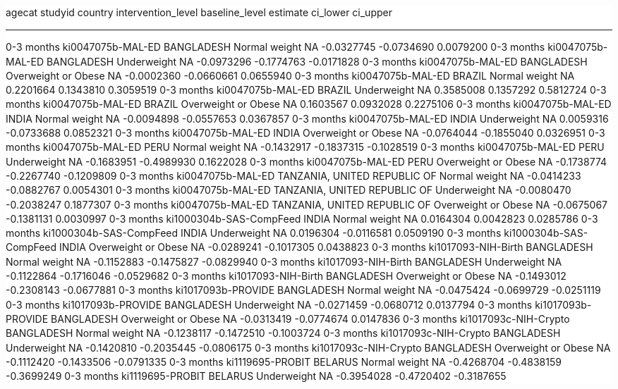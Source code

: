 
agecat         studyid                    country                        intervention_level    baseline_level      estimate     ci_lower     ci_upper
-------------  -------------------------  -----------------------------  --------------------  ---------------  -----------  -----------  -----------
0-3 months     ki0047075b-MAL-ED          BANGLADESH                     Normal weight         NA                -0.0327745   -0.0734690    0.0079200
0-3 months     ki0047075b-MAL-ED          BANGLADESH                     Underweight           NA                -0.0973296   -0.1774763   -0.0171828
0-3 months     ki0047075b-MAL-ED          BANGLADESH                     Overweight or Obese   NA                -0.0002360   -0.0660661    0.0655940
0-3 months     ki0047075b-MAL-ED          BRAZIL                         Normal weight         NA                 0.2201664    0.1343810    0.3059519
0-3 months     ki0047075b-MAL-ED          BRAZIL                         Underweight           NA                 0.3585008    0.1357292    0.5812724
0-3 months     ki0047075b-MAL-ED          BRAZIL                         Overweight or Obese   NA                 0.1603567    0.0932028    0.2275106
0-3 months     ki0047075b-MAL-ED          INDIA                          Normal weight         NA                -0.0094898   -0.0557653    0.0367857
0-3 months     ki0047075b-MAL-ED          INDIA                          Underweight           NA                 0.0059316   -0.0733688    0.0852321
0-3 months     ki0047075b-MAL-ED          INDIA                          Overweight or Obese   NA                -0.0764044   -0.1855040    0.0326951
0-3 months     ki0047075b-MAL-ED          PERU                           Normal weight         NA                -0.1432917   -0.1837315   -0.1028519
0-3 months     ki0047075b-MAL-ED          PERU                           Underweight           NA                -0.1683951   -0.4989930    0.1622028
0-3 months     ki0047075b-MAL-ED          PERU                           Overweight or Obese   NA                -0.1738774   -0.2267740   -0.1209809
0-3 months     ki0047075b-MAL-ED          TANZANIA, UNITED REPUBLIC OF   Normal weight         NA                -0.0414233   -0.0882767    0.0054301
0-3 months     ki0047075b-MAL-ED          TANZANIA, UNITED REPUBLIC OF   Underweight           NA                -0.0080470   -0.2038247    0.1877307
0-3 months     ki0047075b-MAL-ED          TANZANIA, UNITED REPUBLIC OF   Overweight or Obese   NA                -0.0675067   -0.1381131    0.0030997
0-3 months     ki1000304b-SAS-CompFeed    INDIA                          Normal weight         NA                 0.0164304    0.0042823    0.0285786
0-3 months     ki1000304b-SAS-CompFeed    INDIA                          Underweight           NA                 0.0196304   -0.0116581    0.0509190
0-3 months     ki1000304b-SAS-CompFeed    INDIA                          Overweight or Obese   NA                -0.0289241   -0.1017305    0.0438823
0-3 months     ki1017093-NIH-Birth        BANGLADESH                     Normal weight         NA                -0.1152883   -0.1475827   -0.0829940
0-3 months     ki1017093-NIH-Birth        BANGLADESH                     Underweight           NA                -0.1122864   -0.1716046   -0.0529682
0-3 months     ki1017093-NIH-Birth        BANGLADESH                     Overweight or Obese   NA                -0.1493012   -0.2308143   -0.0677881
0-3 months     ki1017093b-PROVIDE         BANGLADESH                     Normal weight         NA                -0.0475424   -0.0699729   -0.0251119
0-3 months     ki1017093b-PROVIDE         BANGLADESH                     Underweight           NA                -0.0271459   -0.0680712    0.0137794
0-3 months     ki1017093b-PROVIDE         BANGLADESH                     Overweight or Obese   NA                -0.0313419   -0.0774674    0.0147836
0-3 months     ki1017093c-NIH-Crypto      BANGLADESH                     Normal weight         NA                -0.1238117   -0.1472510   -0.1003724
0-3 months     ki1017093c-NIH-Crypto      BANGLADESH                     Underweight           NA                -0.1420810   -0.2035445   -0.0806175
0-3 months     ki1017093c-NIH-Crypto      BANGLADESH                     Overweight or Obese   NA                -0.1112420   -0.1433506   -0.0791335
0-3 months     ki1119695-PROBIT           BELARUS                        Normal weight         NA                -0.4268704   -0.4838159   -0.3699249
0-3 months     ki1119695-PROBIT           BELARUS                        Underweight           NA                -0.3954028   -0.4720402   -0.3187655